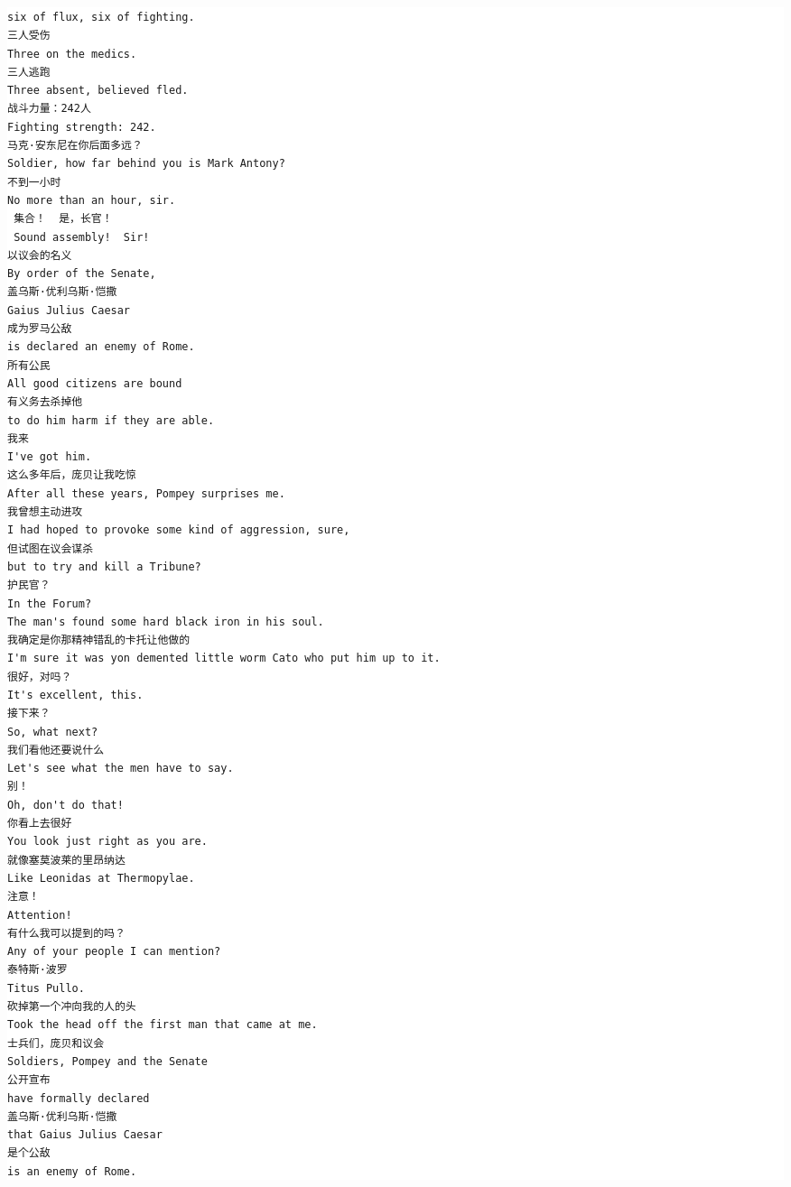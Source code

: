 	six of flux, six of fighting.
	三人受伤
	Three on the medics.
	三人逃跑
	Three absent, believed fled.
	战斗力量：242人
	Fighting strength: 242.
	马克·安东尼在你后面多远？
	Soldier, how far behind you is Mark Antony?
	不到一小时
	No more than an hour, sir.
	 集合！  是，长官！
	 Sound assembly!  Sir!
	以议会的名义
	By order of the Senate,
	盖乌斯·优利乌斯·恺撒
	Gaius Julius Caesar
	成为罗马公敌
	is declared an enemy of Rome.
	所有公民
	All good citizens are bound
	有义务去杀掉他
	to do him harm if they are able.
	我来
	I've got him.
	这么多年后，庞贝让我吃惊
	After all these years, Pompey surprises me.
	我曾想主动进攻
	I had hoped to provoke some kind of aggression, sure,
	但试图在议会谋杀
	but to try and kill a Tribune?
	护民官？
	In the Forum?
	The man's found some hard black iron in his soul.
	我确定是你那精神错乱的卡托让他做的
	I'm sure it was yon demented little worm Cato who put him up to it.
	很好，对吗？
	It's excellent, this.
	接下来？
	So, what next?
	我们看他还要说什么
	Let's see what the men have to say.
	别！
	Oh, don't do that!
	你看上去很好
	You look just right as you are.
	就像塞莫波莱的里昂纳达
	Like Leonidas at Thermopylae.
	注意！
	Attention!
	有什么我可以提到的吗？
	Any of your people I can mention?
	泰特斯·波罗
	Titus Pullo.
	砍掉第一个冲向我的人的头
	Took the head off the first man that came at me.
	士兵们，庞贝和议会
	Soldiers, Pompey and the Senate
	公开宣布
	have formally declared
	盖乌斯·优利乌斯·恺撒
	that Gaius Julius Caesar
	是个公敌
	is an enemy of Rome.